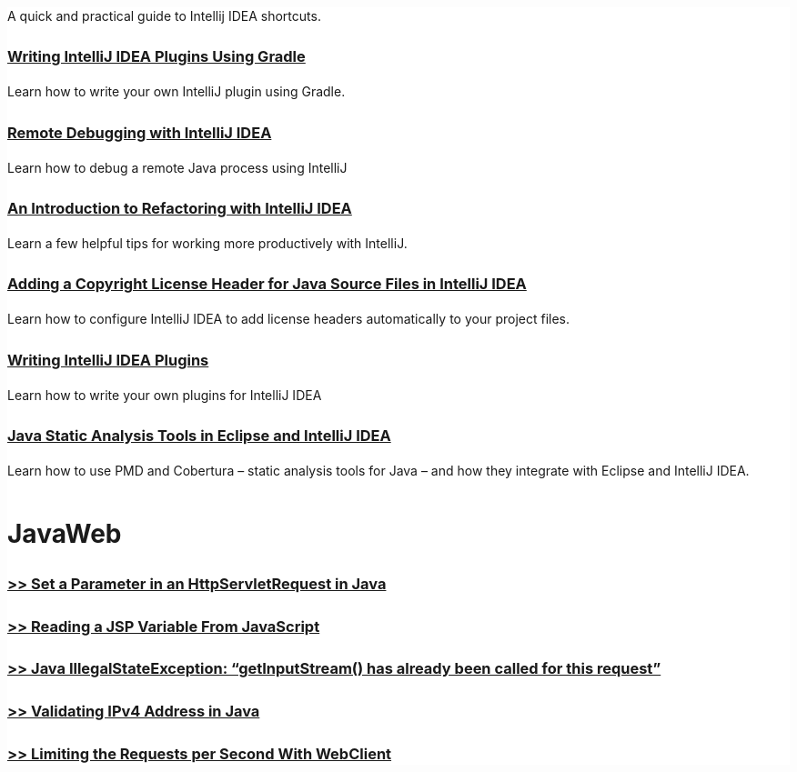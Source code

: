 A quick and practical guide to Intellij IDEA shortcuts.

### [Writing IntelliJ IDEA Plugins Using Gradle](https://www.baeldung.com/intellij-idea-plugins-gradle)

Learn how to write your own IntelliJ plugin using Gradle.

### [Remote Debugging with IntelliJ IDEA](https://www.baeldung.com/intellij-remote-debugging)

Learn how to debug a remote Java process using IntelliJ

### [An Introduction to Refactoring with IntelliJ IDEA](https://www.baeldung.com/intellij-refactoring)

Learn a few helpful tips for working more productively with IntelliJ.

### [Adding a Copyright License Header for Java Source Files in IntelliJ IDEA](https://www.baeldung.com/intellij-copyright-license-header)

Learn how to configure IntelliJ IDEA to add license headers automatically to your project files.

### [Writing IntelliJ IDEA Plugins](https://www.baeldung.com/intellij-new-custom-plugin)

Learn how to write your own plugins for IntelliJ IDEA

### [Java Static Analysis Tools in Eclipse and IntelliJ IDEA](https://www.baeldung.com/java-static-analysis-tools)

Learn how to use PMD and Cobertura – static analysis tools for Java – and how they integrate with Eclipse and IntelliJ IDEA.

# JavaWeb

### [>> Set a Parameter in an HttpServletRequest in Java](https://www.baeldung.com/java-servlet-request-set-parameter)

### [>> Reading a JSP Variable From JavaScript](https://www.baeldung.com/java-jsp-read-variable-js)

### [>> Java IllegalStateException: “getInputStream() has already been called for this request”](https://www.baeldung.com/java-servletrequest-illegalstateexception)

### [>> Validating IPv4 Address in Java](https://www.baeldung.com/java-validate-ipv4-address)

### [>> Limiting the Requests per Second With WebClient](https://www.baeldung.com/spring-webclient-limit-requests-per-second)
